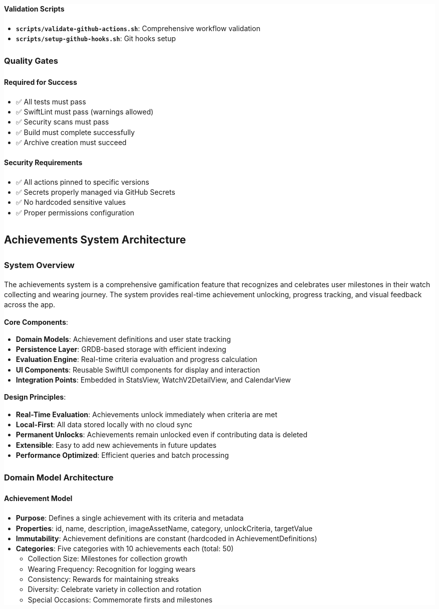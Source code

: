 #### **Validation Scripts**
- **`scripts/validate-github-actions.sh`**: Comprehensive workflow validation
- **`scripts/setup-github-hooks.sh`**: Git hooks setup

### **Quality Gates**

#### **Required for Success**
- ✅ All tests must pass
- ✅ SwiftLint must pass (warnings allowed)
- ✅ Security scans must pass
- ✅ Build must complete successfully
- ✅ Archive creation must succeed

#### **Security Requirements**
- ✅ All actions pinned to specific versions
- ✅ Secrets properly managed via GitHub Secrets
- ✅ No hardcoded sensitive values
- ✅ Proper permissions configuration

## **Achievements System Architecture**

### **System Overview**

The achievements system is a comprehensive gamification feature that recognizes and celebrates user milestones in their watch collecting and wearing journey. The system provides real-time achievement unlocking, progress tracking, and visual feedback across the app.

**Core Components**:
- **Domain Models**: Achievement definitions and user state tracking
- **Persistence Layer**: GRDB-based storage with efficient indexing
- **Evaluation Engine**: Real-time criteria evaluation and progress calculation
- **UI Components**: Reusable SwiftUI components for display and interaction
- **Integration Points**: Embedded in StatsView, WatchV2DetailView, and CalendarView

**Design Principles**:
- **Real-Time Evaluation**: Achievements unlock immediately when criteria are met
- **Local-First**: All data stored locally with no cloud sync
- **Permanent Unlocks**: Achievements remain unlocked even if contributing data is deleted
- **Extensible**: Easy to add new achievements in future updates
- **Performance Optimized**: Efficient queries and batch processing

### **Domain Model Architecture**

#### **Achievement Model**
- **Purpose**: Defines a single achievement with its criteria and metadata
- **Properties**: id, name, description, imageAssetName, category, unlockCriteria, targetValue
- **Immutability**: Achievement definitions are constant (hardcoded in AchievementDefinitions)
- **Categories**: Five categories with 10 achievements each (total: 50)
  - Collection Size: Milestones for collection growth
  - Wearing Frequency: Recognition for logging wears
  - Consistency: Rewards for maintaining streaks
  - Diversity: Celebrate variety in collection and rotation
  - Special Occasions: Commemorate firsts and milestones
